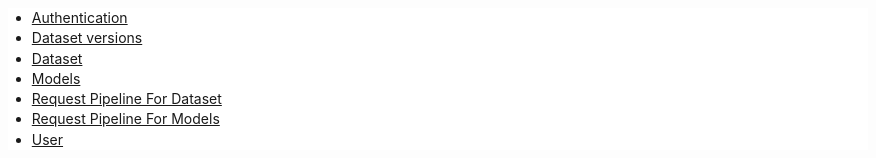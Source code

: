 - [Authentication](./Readme_Assets/Components/Authentication.md)
- [Dataset versions](./Readme_Assets/Components/dataset_versions.md)
- [Dataset](./Readme_Assets/Components/Dataset.md)
- [Models](./Readme_Assets/Components/Models.md)
- [Request Pipeline For Dataset](./Readme_Assets/Components/request_pipeline_for_datasets.md)
- [Request Pipeline For Models](./Readme_Assets/Components/request_pipelines_for_models.md)
- [User](./Readme_Assets/Components/Users.md)


